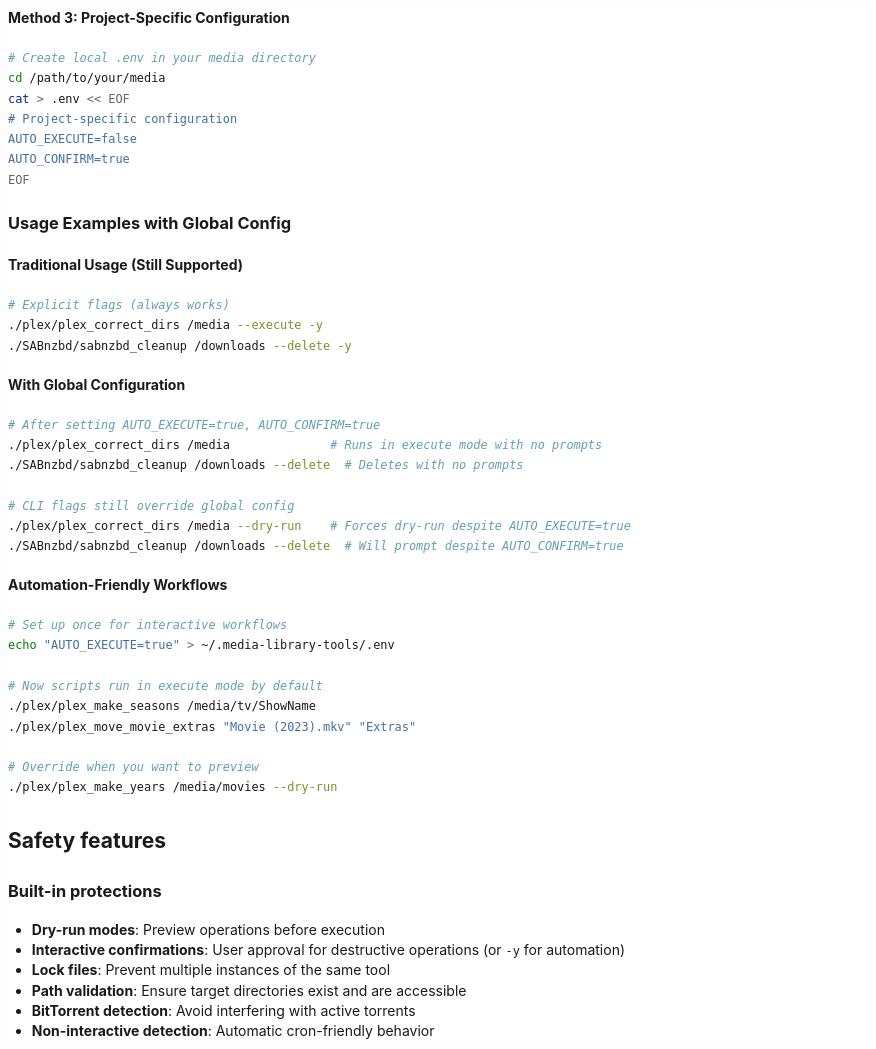 #### Method 3: Project-Specific Configuration
```bash
# Create local .env in your media directory
cd /path/to/your/media
cat > .env << EOF
# Project-specific configuration
AUTO_EXECUTE=false
AUTO_CONFIRM=true
EOF
```

### Usage Examples with Global Config

#### Traditional Usage (Still Supported)
```bash
# Explicit flags (always works)
./plex/plex_correct_dirs /media --execute -y
./SABnzbd/sabnzbd_cleanup /downloads --delete -y
```

#### With Global Configuration
```bash
# After setting AUTO_EXECUTE=true, AUTO_CONFIRM=true
./plex/plex_correct_dirs /media              # Runs in execute mode with no prompts
./SABnzbd/sabnzbd_cleanup /downloads --delete  # Deletes with no prompts

# CLI flags still override global config
./plex/plex_correct_dirs /media --dry-run    # Forces dry-run despite AUTO_EXECUTE=true
./SABnzbd/sabnzbd_cleanup /downloads --delete  # Will prompt despite AUTO_CONFIRM=true
```

#### Automation-Friendly Workflows
```bash
# Set up once for interactive workflows
echo "AUTO_EXECUTE=true" > ~/.media-library-tools/.env

# Now scripts run in execute mode by default
./plex/plex_make_seasons /media/tv/ShowName
./plex/plex_move_movie_extras "Movie (2023).mkv" "Extras"

# Override when you want to preview
./plex/plex_make_years /media/movies --dry-run
```

## Safety features

### Built-in protections
- **Dry-run modes**: Preview operations before execution
- **Interactive confirmations**: User approval for destructive operations (or `-y` for automation)
- **Lock files**: Prevent multiple instances of the same tool
- **Path validation**: Ensure target directories exist and are accessible
- **BitTorrent detection**: Avoid interfering with active torrents
- **Non-interactive detection**: Automatic cron-friendly behavior
